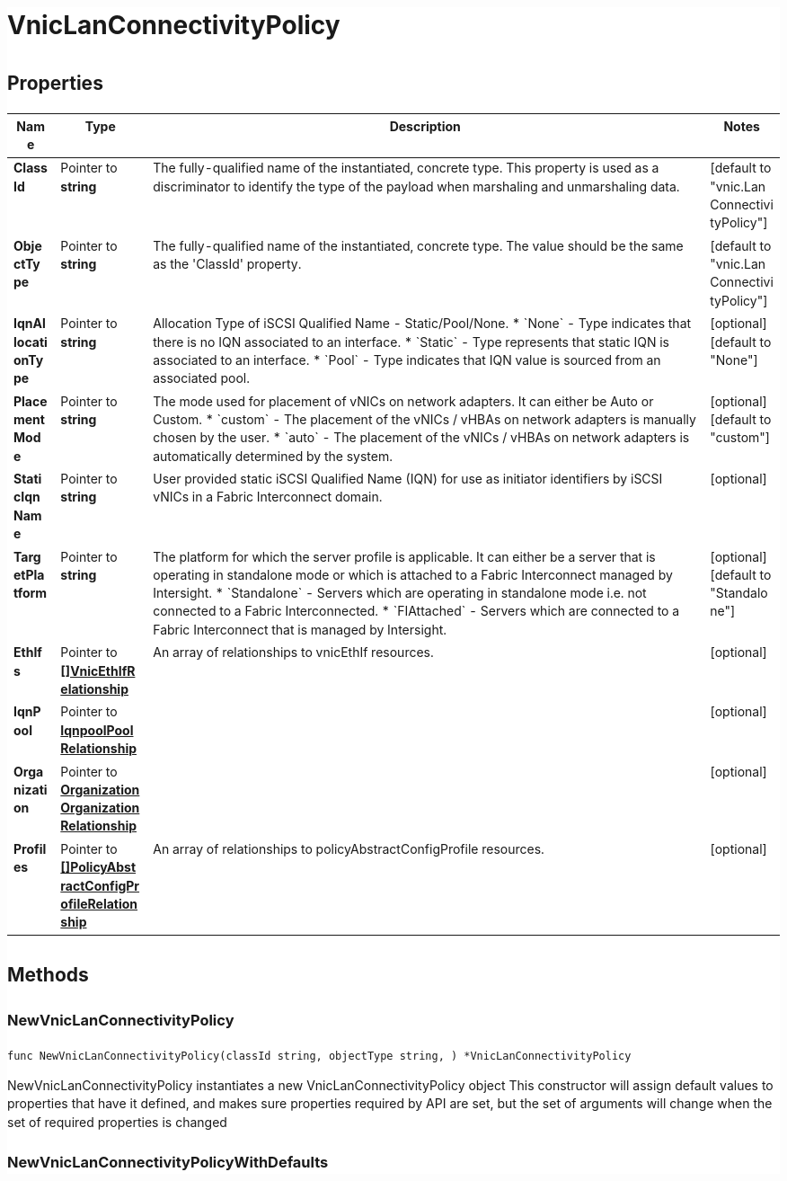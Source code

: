 # VnicLanConnectivityPolicy

## Properties

Name | Type | Description | Notes
------------ | ------------- | ------------- | -------------
**ClassId** | Pointer to **string** | The fully-qualified name of the instantiated, concrete type. This property is used as a discriminator to identify the type of the payload when marshaling and unmarshaling data. | [default to "vnic.LanConnectivityPolicy"]
**ObjectType** | Pointer to **string** | The fully-qualified name of the instantiated, concrete type. The value should be the same as the &#39;ClassId&#39; property. | [default to "vnic.LanConnectivityPolicy"]
**IqnAllocationType** | Pointer to **string** | Allocation Type of iSCSI Qualified Name - Static/Pool/None. * &#x60;None&#x60; - Type indicates that there is no IQN associated to an interface. * &#x60;Static&#x60; - Type represents that static IQN is associated to an interface. * &#x60;Pool&#x60; - Type indicates that IQN value is sourced from an associated pool. | [optional] [default to "None"]
**PlacementMode** | Pointer to **string** | The mode used for placement of vNICs on network adapters. It can either be Auto or Custom. * &#x60;custom&#x60; - The placement of the vNICs / vHBAs on network adapters is manually chosen by the user. * &#x60;auto&#x60; - The placement of the vNICs / vHBAs on network adapters is automatically determined by the system. | [optional] [default to "custom"]
**StaticIqnName** | Pointer to **string** | User provided static iSCSI Qualified Name (IQN) for use as initiator identifiers by iSCSI vNICs in a Fabric Interconnect domain. | [optional] 
**TargetPlatform** | Pointer to **string** | The platform for which the server profile is applicable. It can either be a server that is operating in standalone mode or which is attached to a Fabric Interconnect managed by Intersight. * &#x60;Standalone&#x60; - Servers which are operating in standalone mode i.e. not connected to a Fabric Interconnected. * &#x60;FIAttached&#x60; - Servers which are connected to a Fabric Interconnect that is managed by Intersight. | [optional] [default to "Standalone"]
**EthIfs** | Pointer to [**[]VnicEthIfRelationship**](VnicEthIfRelationship.md) | An array of relationships to vnicEthIf resources. | [optional] 
**IqnPool** | Pointer to [**IqnpoolPoolRelationship**](IqnpoolPoolRelationship.md) |  | [optional] 
**Organization** | Pointer to [**OrganizationOrganizationRelationship**](OrganizationOrganizationRelationship.md) |  | [optional] 
**Profiles** | Pointer to [**[]PolicyAbstractConfigProfileRelationship**](PolicyAbstractConfigProfileRelationship.md) | An array of relationships to policyAbstractConfigProfile resources. | [optional] 

## Methods

### NewVnicLanConnectivityPolicy

`func NewVnicLanConnectivityPolicy(classId string, objectType string, ) *VnicLanConnectivityPolicy`

NewVnicLanConnectivityPolicy instantiates a new VnicLanConnectivityPolicy object
This constructor will assign default values to properties that have it defined,
and makes sure properties required by API are set, but the set of arguments
will change when the set of required properties is changed

### NewVnicLanConnectivityPolicyWithDefaults
